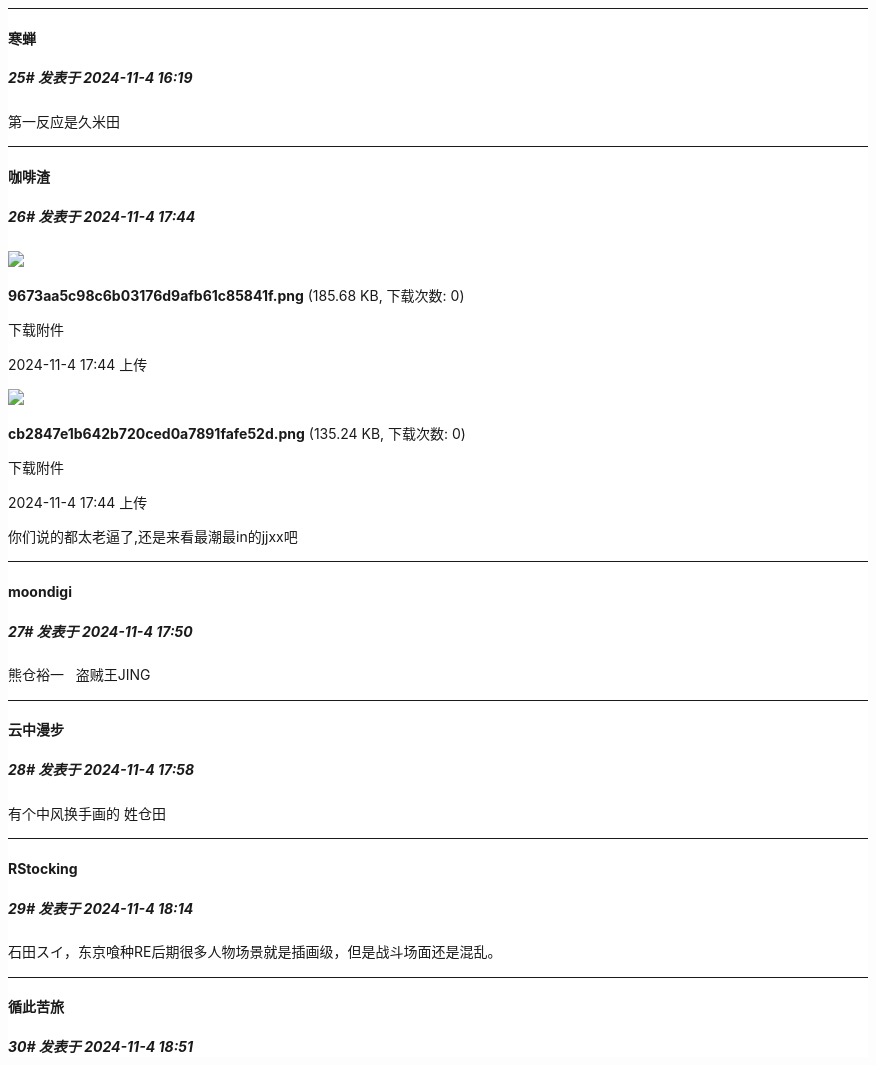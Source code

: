 *****

####  寒蝉  
##### 25#       发表于 2024-11-4 16:19

第一反应是久米田

*****

####  咖啡渣  
##### 26#       发表于 2024-11-4 17:44

<img src="https://img.saraba1st.com/forum/202411/04/174409r66zansbbsdsd92k.png" referrerpolicy="no-referrer">

<strong>9673aa5c98c6b03176d9afb61c85841f.png</strong> (185.68 KB, 下载次数: 0)

下载附件

2024-11-4 17:44 上传

<img src="https://img.saraba1st.com/forum/202411/04/174409xbb76itsud0inzp8.png" referrerpolicy="no-referrer">

<strong>cb2847e1b642b720ced0a7891fafe52d.png</strong> (135.24 KB, 下载次数: 0)

下载附件

2024-11-4 17:44 上传

你们说的都太老逼了,还是来看最潮最in的jjxx吧

*****

####  moondigi  
##### 27#       发表于 2024-11-4 17:50

熊仓裕一   盗贼王JING

*****

####  云中漫步  
##### 28#       发表于 2024-11-4 17:58

有个中风换手画的 姓仓田

*****

####  RStocking  
##### 29#       发表于 2024-11-4 18:14

石田スイ，东京喰种RE后期很多人物场景就是插画级，但是战斗场面还是混乱。

*****

####  循此苦旅  
##### 30#       发表于 2024-11-4 18:51
